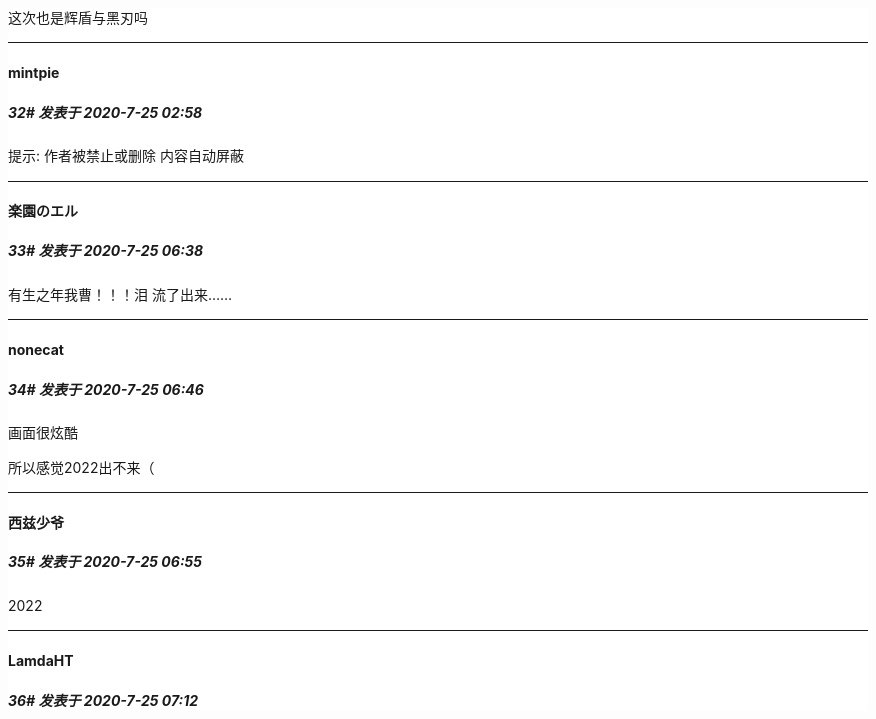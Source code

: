 这次也是辉盾与黑刃吗







-----

####  mintpie  
##### 32#       发表于 2020-7-25 02:58

提示: 作者被禁止或删除 内容自动屏蔽



-----

####  楽園のエル  
##### 33#       发表于 2020-7-25 06:38




有生之年我曹！！！泪 流了出来……







-----

####  nonecat  
##### 34#       发表于 2020-7-25 06:46




画面很炫酷

所以感觉2022出不来（







-----

####  西兹少爷  
##### 35#       发表于 2020-7-25 06:55




2022 







-----

####  LamdaHT  
##### 36#       发表于 2020-7-25 07:12
